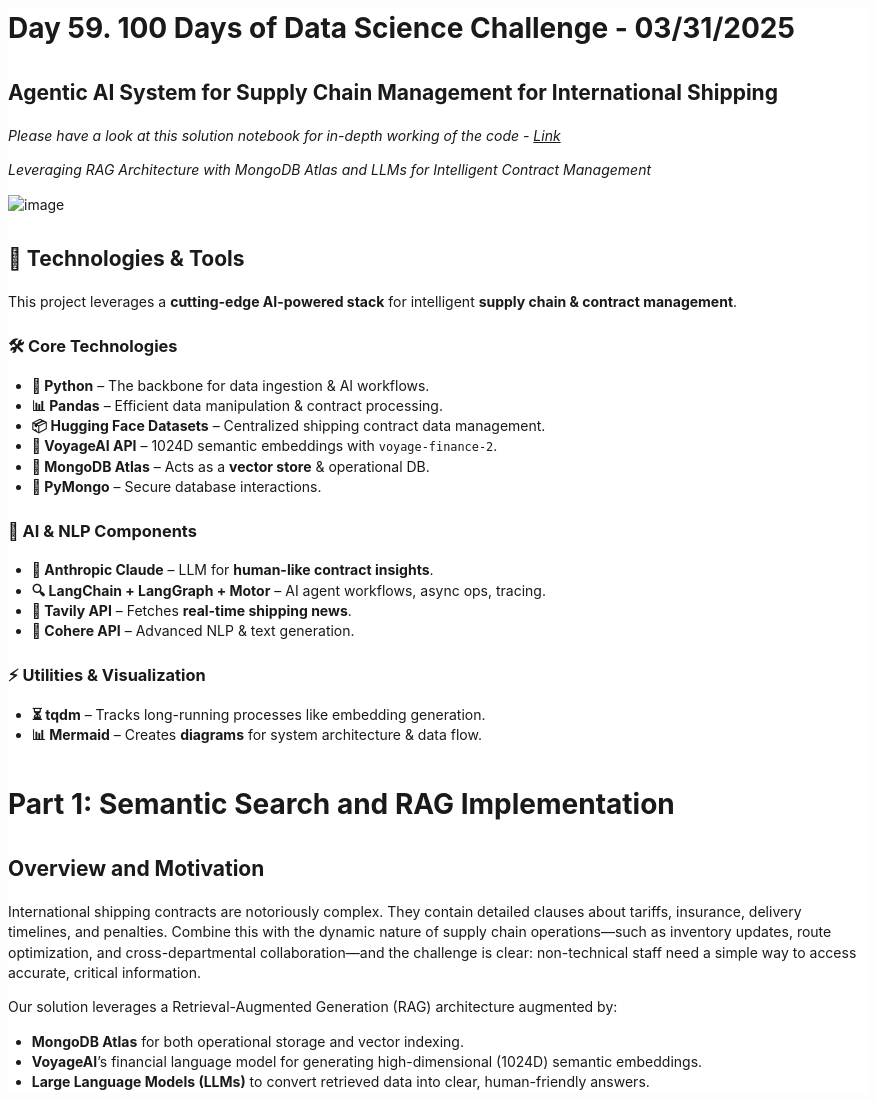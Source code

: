 # Day 59. 100 Days of Data Science Challenge - 03/31/2025

## Agentic AI System for Supply Chain Management for International Shipping

*Please have a look at this solution notebook for in-depth working of the code - [Link](https://www.datacamp.com/datalab/w/66fd4f17-7b5e-4599-94af-837623611bdb/edit)*

*Leveraging RAG Architecture with MongoDB Atlas and LLMs for Intelligent Contract Management*

![image](https://github.com/user-attachments/assets/7965158b-5825-4abd-aa12-135972ef5b79)

## 🚀 Technologies & Tools  

This project leverages a **cutting-edge AI-powered stack** for intelligent **supply chain & contract management**.  

### 🛠 Core Technologies  
- **🐍 Python** – The backbone for data ingestion & AI workflows.  
- **📊 Pandas** – Efficient data manipulation & contract processing.  
- **📦 Hugging Face Datasets** – Centralized shipping contract data management.  
- **🧠 VoyageAI API** – 1024D semantic embeddings with `voyage-finance-2`.  
- **💾 MongoDB Atlas** – Acts as a **vector store** & operational DB.  
- **🔗 PyMongo** – Secure database interactions.  

### 🤖 AI & NLP Components  
- **📝 Anthropic Claude** – LLM for **human-like contract insights**.  
- **🔍 LangChain + LangGraph + Motor** – AI agent workflows, async ops, tracing.  
- **📡 Tavily API** – Fetches **real-time shipping news**.  
- **💬 Cohere API** – Advanced NLP & text generation.  

### ⚡ Utilities & Visualization  
- **⏳ tqdm** – Tracks long-running processes like embedding generation.  
- **📊 Mermaid** – Creates **diagrams** for system architecture & data flow.  

# Part 1: Semantic Search and RAG Implementation

## Overview and Motivation

International shipping contracts are notoriously complex. They contain detailed clauses about tariffs, insurance, delivery timelines, and penalties. Combine this with the dynamic nature of supply chain operations—such as inventory updates, route optimization, and cross-departmental collaboration—and the challenge is clear: non-technical staff need a simple way to access accurate, critical information.

Our solution leverages a Retrieval-Augmented Generation (RAG) architecture augmented by:
- **MongoDB Atlas** for both operational storage and vector indexing.  
- **VoyageAI**’s financial language model for generating high-dimensional (1024D) semantic embeddings.  
- **Large Language Models (LLMs)** to convert retrieved data into clear, human-friendly answers.

